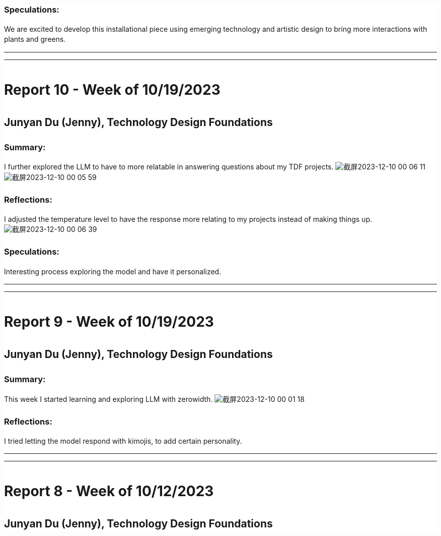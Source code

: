 ### Speculations:
We are excited to develop this installational piece using emerging technology and artistic design to bring more interactions with plants and greens.

---
---

# Report 10 - Week of 10/19/2023
## Junyan Du (Jenny), Technology Design Foundations

### Summary: 
I further explored the LLM to have to more relatable in answering questions about my TDF projects.
<img width="613" alt="截屏2023-12-10 00 06 11" src="https://github.com/Berkeley-MDes/tdf-fa23-jenny-du/assets/78037211/90d0c4cf-db6f-479a-9695-a345bffe822f">
<img width="539" alt="截屏2023-12-10 00 05 59" src="https://github.com/Berkeley-MDes/tdf-fa23-jenny-du/assets/78037211/c2bb6cda-df86-43dc-b151-804936fcf9af">

### Reflections: 
I adjusted the temperature level to have the response more relating to my projects instead of making things up.
<img width="581" alt="截屏2023-12-10 00 06 39" src="https://github.com/Berkeley-MDes/tdf-fa23-jenny-du/assets/78037211/a5bde688-7c5c-4069-88c8-9187ae969d3a">

### Speculations:
Interesting process exploring the model and have it personalized. 

---
---

# Report 9 - Week of 10/19/2023
## Junyan Du (Jenny), Technology Design Foundations

### Summary: 
This week I started learning and exploring LLM with zerowidth.
<img width="1025" alt="截屏2023-12-10 00 01 18" src="https://github.com/Berkeley-MDes/tdf-fa23-jenny-du/assets/78037211/71190a07-3779-47d4-9470-41f25e562b52">

### Reflections: 
I tried letting the model respond with kimojis, to add certain personality. 

---
---

# Report 8 - Week of 10/12/2023
## Junyan Du (Jenny), Technology Design Foundations
